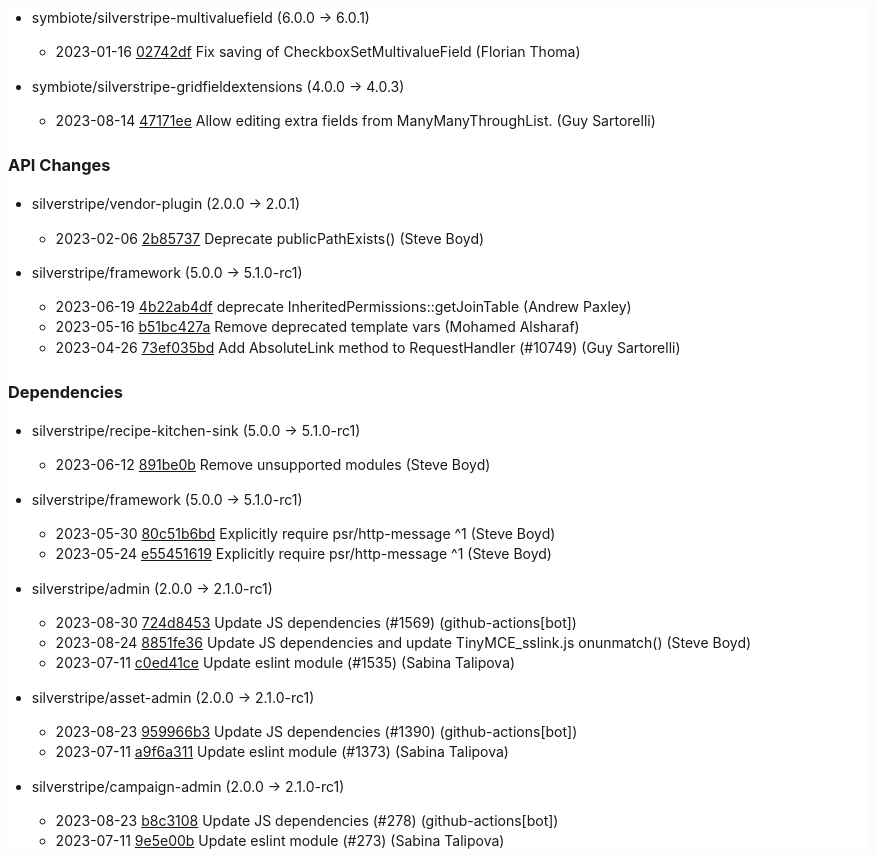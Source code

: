  * symbiote/silverstripe-multivaluefield (6.0.0 -&gt; 6.0.1)
    * 2023-01-16 [02742df](https://github.com/symbiote/silverstripe-multivaluefield/commit/02742df60737389aeecebfb8989a9e2909d5492a) Fix saving of CheckboxSetMultivalueField (Florian Thoma)

 * symbiote/silverstripe-gridfieldextensions (4.0.0 -&gt; 4.0.3)
    * 2023-08-14 [47171ee](https://github.com/symbiote/silverstripe-gridfieldextensions/commit/47171ee4c25f552fb7bac80c1666775c24bcaac0) Allow editing extra fields from ManyManyThroughList. (Guy Sartorelli)

    
### API Changes


 * silverstripe/vendor-plugin (2.0.0 -&gt; 2.0.1)
    * 2023-02-06 [2b85737](https://github.com/silverstripe/vendor-plugin/commit/2b857372fc5c44580add91b8ddc685c3bd12aa88) Deprecate publicPathExists() (Steve Boyd)

 * silverstripe/framework (5.0.0 -&gt; 5.1.0-rc1)
    * 2023-06-19 [4b22ab4df](https://github.com/silverstripe/silverstripe-framework/commit/4b22ab4dfe8ee04e19d26f70d8fcbdbe92d81c06) deprecate InheritedPermissions::getJoinTable (Andrew Paxley)
    * 2023-05-16 [b51bc427a](https://github.com/silverstripe/silverstripe-framework/commit/b51bc427aa6e2f58e0b2a07826095ff1c18902e6) Remove deprecated template vars (Mohamed Alsharaf)
    * 2023-04-26 [73ef035bd](https://github.com/silverstripe/silverstripe-framework/commit/73ef035bd8ddfb6f386b78d4d9c957b4859d9a99) Add AbsoluteLink method to RequestHandler (#10749) (Guy Sartorelli)

    
### Dependencies


 * silverstripe/recipe-kitchen-sink (5.0.0 -&gt; 5.1.0-rc1)
    * 2023-06-12 [891be0b](https://github.com/silverstripe/recipe-kitchen-sink/commit/891be0bbc673a3ffcd07a7d567f024beceeb4665) Remove unsupported modules (Steve Boyd)

 * silverstripe/framework (5.0.0 -&gt; 5.1.0-rc1)
    * 2023-05-30 [80c51b6bd](https://github.com/silverstripe/silverstripe-framework/commit/80c51b6bd2e719d8afe9f79d13e0ca10d4e71ffc) Explicitly require psr/http-message ^1 (Steve Boyd)
    * 2023-05-24 [e55451619](https://github.com/silverstripe/silverstripe-framework/commit/e554516193afd6f3cf2762b3809b48f1c05590d0) Explicitly require psr/http-message ^1 (Steve Boyd)

 * silverstripe/admin (2.0.0 -&gt; 2.1.0-rc1)
    * 2023-08-30 [724d8453](https://github.com/silverstripe/silverstripe-admin/commit/724d8453af444de927b5fce1babd45e0cbf3b0ad) Update JS dependencies (#1569) (github-actions[bot])
    * 2023-08-24 [8851fe36](https://github.com/silverstripe/silverstripe-admin/commit/8851fe3603ec6b0ccd29f57e14cc353fd811990b) Update JS dependencies and update TinyMCE_sslink.js onunmatch() (Steve Boyd)
    * 2023-07-11 [c0ed41ce](https://github.com/silverstripe/silverstripe-admin/commit/c0ed41ce469d7c9edc2df9d4df86fb6eba732a33) Update eslint module (#1535) (Sabina Talipova)

 * silverstripe/asset-admin (2.0.0 -&gt; 2.1.0-rc1)
    * 2023-08-23 [959966b3](https://github.com/silverstripe/silverstripe-asset-admin/commit/959966b32a21ae722652c83939a4aed2a9f1198c) Update JS dependencies (#1390) (github-actions[bot])
    * 2023-07-11 [a9f6a311](https://github.com/silverstripe/silverstripe-asset-admin/commit/a9f6a3116214401b4af16acda2f3f3ff135f911a) Update eslint module (#1373) (Sabina Talipova)

 * silverstripe/campaign-admin (2.0.0 -&gt; 2.1.0-rc1)
    * 2023-08-23 [b8c3108](https://github.com/silverstripe/silverstripe-campaign-admin/commit/b8c3108a77bb1bd1b34145762e1601781e934d68) Update JS dependencies (#278) (github-actions[bot])
    * 2023-07-11 [9e5e00b](https://github.com/silverstripe/silverstripe-campaign-admin/commit/9e5e00bb13b88e12e34091667ec93abcc647c890) Update eslint module (#273) (Sabina Talipova)
